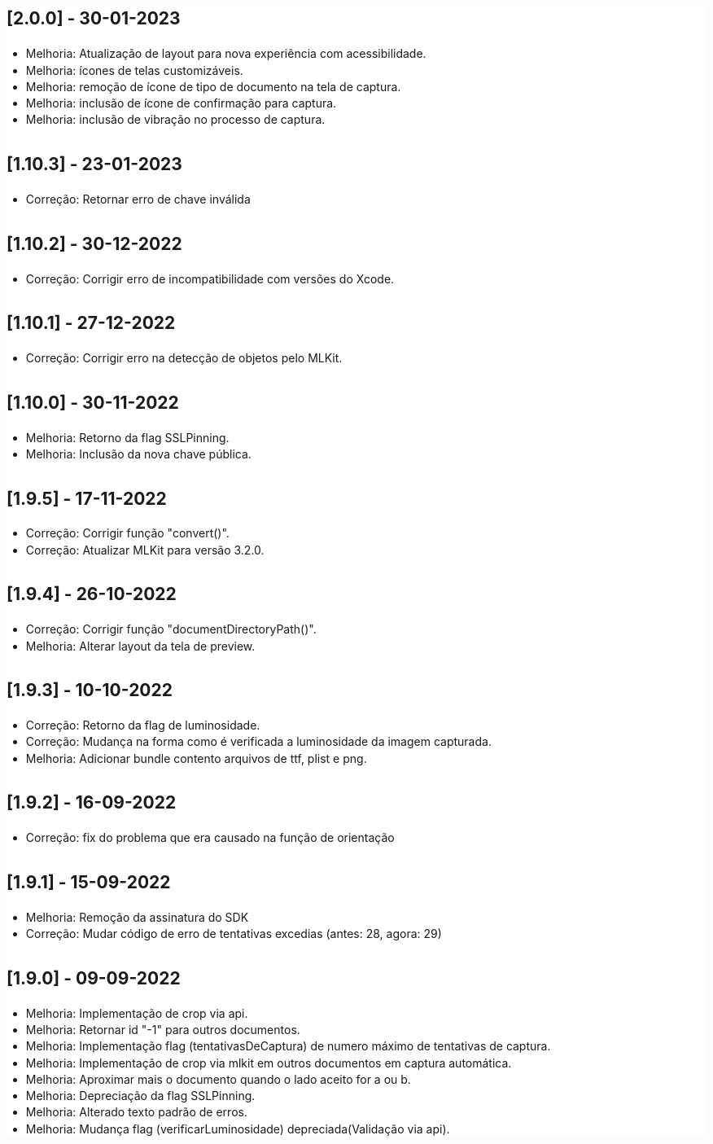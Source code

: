 ## [2.0.0] - 30-01-2023
- Melhoria: Atualização de layout para nova experiência com acessibilidade.
- Melhoria: ícones de telas customizáveis.
- Melhoria: remoção de ícone de tipo de documento na tela de captura.
- Melhoria: inclusão de ícone de confirmação para captura.
- Melhoria: inclusão de vibração no processo de captura.

## [1.10.3] - 23-01-2023
- Correção: Retornar erro de chave inválida

## [1.10.2] - 30-12-2022
- Correção: Corrigir erro de incompatibilidade com versões do Xcode.

## [1.10.1] - 27-12-2022
- Correção: Corrigir erro na detecção de objetos pelo MLKit.

## [1.10.0] - 30-11-2022
- Melhoria: Retorno da flag SSLPinning.
- Melhoria: Inclusão da nova chave pública.

## [1.9.5] - 17-11-2022
- Correção: Corrigir função "convert()".
- Correção: Atualizar MLKit para versão 3.2.0.

## [1.9.4] - 26-10-2022
- Correção: Corrigir função "documentDirectoryPath()".
- Melhoria: Alterar layout da tela de preview.

## [1.9.3] - 10-10-2022
- Correção: Retorno da flag de luminosidade.
- Correção: Mudança na forma como é verificada a luminosidade da imagem capturada.
- Melhoria: Adicionar bundle contento arquivos de ttf, plist e png.

## [1.9.2] - 16-09-2022
- Correção: fix do problema que era causado na função de orientação

## [1.9.1] - 15-09-2022
- Melhoria: Remoção da assinatura do SDK
- Correção: Mudar código de erro de tentativas excedias (antes: 28, agora: 29)

## [1.9.0] - 09-09-2022
- Melhoria: Implementação de crop via api.
- Melhoria: Retornar id "-1" para outros documentos.
- Melhoria: Implementação flag (tentativasDeCaptura) de numero máximo de tentativas de captura.
- Melhoria: Implementação de crop via mlkit em outros documentos em captura automática.
- Melhoria: Aproximar mais o documento quando o lado aceito for a ou b.
- Melhoria: Depreciação da flag SSLPinning.
- Melhoria: Alterado texto padrão de erros.
- Melhoria: Mudança flag (verificarLuminosidade) depreciada(Validação via api).
